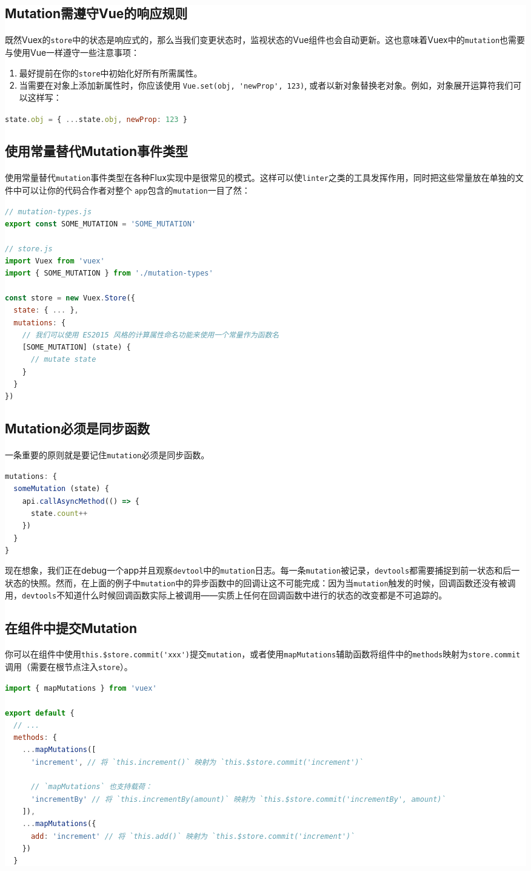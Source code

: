 ## Mutation需遵守Vue的响应规则
既然Vuex的`store`中的状态是响应式的，那么当我们变更状态时，监视状态的Vue组件也会自动更新。这也意味着Vuex中的`mutation`也需要与使用Vue一样遵守一些注意事项：
1.  最好提前在你的`store`中初始化好所有所需属性。
2.  当需要在对象上添加新属性时，你应该使用 `Vue.set(obj, 'newProp', 123)`, 或者以新对象替换老对象。例如，对象展开运算符我们可以这样写：
```js
state.obj = { ...state.obj, newProp: 123 }
```
## 使用常量替代Mutation事件类型
使用常量替代`mutation`事件类型在各种Flux实现中是很常见的模式。这样可以使`linter`之类的工具发挥作用，同时把这些常量放在单独的文件中可以让你的代码合作者对整个 `app`包含的`mutation`一目了然：
```js
// mutation-types.js
export const SOME_MUTATION = 'SOME_MUTATION'

// store.js
import Vuex from 'vuex'
import { SOME_MUTATION } from './mutation-types'

const store = new Vuex.Store({
  state: { ... },
  mutations: {
    // 我们可以使用 ES2015 风格的计算属性命名功能来使用一个常量作为函数名
    [SOME_MUTATION] (state) {
      // mutate state
    }
  }
})
```
## Mutation必须是同步函数
一条重要的原则就是要记住`mutation`必须是同步函数。
```js
mutations: {
  someMutation (state) {
    api.callAsyncMethod(() => {
      state.count++
    })
  }
}
```
现在想象，我们正在debug一个app并且观察`devtool`中的`mutation`日志。每一条`mutation`被记录，`devtools`都需要捕捉到前一状态和后一状态的快照。然而，在上面的例子中`mutation`中的异步函数中的回调让这不可能完成：因为当`mutation`触发的时候，回调函数还没有被调用，`devtools`不知道什么时候回调函数实际上被调用——实质上任何在回调函数中进行的状态的改变都是不可追踪的。
## 在组件中提交Mutation
你可以在组件中使用`this.$store.commit('xxx')`提交`mutation`，或者使用`mapMutations`辅助函数将组件中的`methods`映射为`store.commit`调用（需要在根节点注入`store`）。
```js
import { mapMutations } from 'vuex'

export default {
  // ...
  methods: {
    ...mapMutations([
      'increment', // 将 `this.increment()` 映射为 `this.$store.commit('increment')`

      // `mapMutations` 也支持载荷：
      'incrementBy' // 将 `this.incrementBy(amount)` 映射为 `this.$store.commit('incrementBy', amount)`
    ]),
    ...mapMutations({
      add: 'increment' // 将 `this.add()` 映射为 `this.$store.commit('increment')`
    })
  }
```